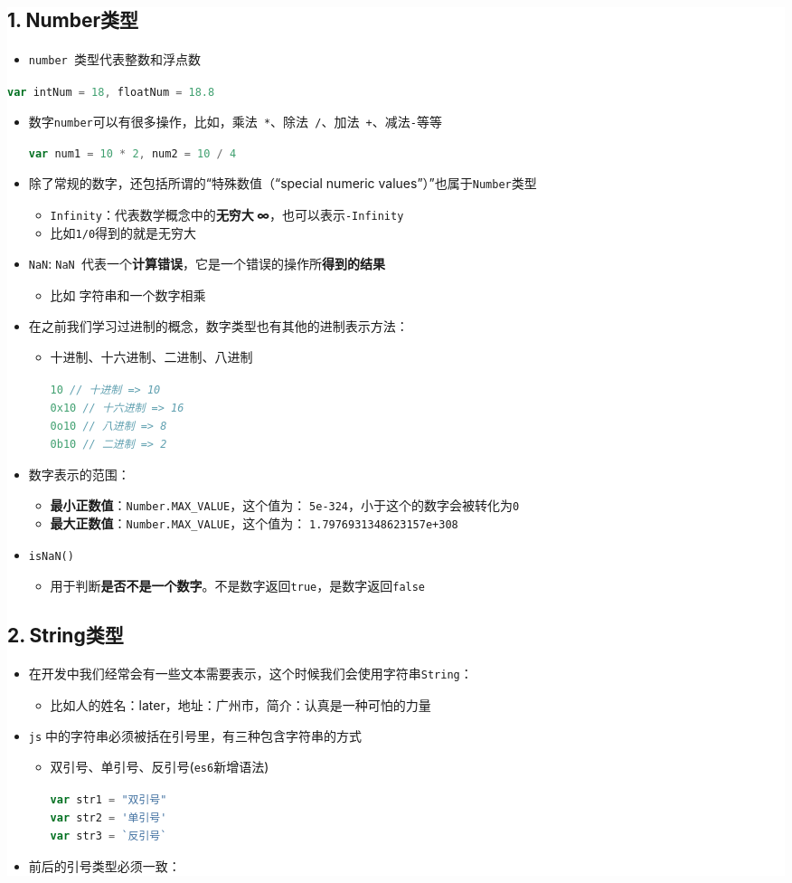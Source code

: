 ## 1. Number类型

-  `number `类型代表整数和浮点数

  ```js
  var intNum = 18, floatNum = 18.8
  ```

- 数字`number`可以有很多操作，比如，乘法` *`、除法` /`、加法` +`、减法` - `等等

  ```js
  var num1 = 10 * 2, num2 = 10 / 4
  ```

- 除了常规的数字，还包括所谓的“特殊数值（“special numeric values”）”也属于`Number`类型

  - `Infinity`：代表数学概念中的**无穷大 ∞**，也可以表示`-Infinity`
  - 比如` 1/0 `得到的就是无穷大
  
- `NaN`:  `NaN `代表一个**计算错误**，它是一个错误的操作所**得到的结果**
  - 比如 字符串和一个数字相乘

- 在之前我们学习过进制的概念，数字类型也有其他的进制表示方法：

  - 十进制、十六进制、二进制、八进制

    ```js
    10 // 十进制 => 10
    0x10 // 十六进制 => 16
    0o10 // 八进制 => 8
    0b10 // 二进制 => 2
    ```

- 数字表示的范围：

  - **最小正数值**：`Number.MAX_VALUE`，这个值为： `5e-324`，小于这个的数字会被转化为`0 `
  - **最大正数值**：`Number.MAX_VALUE`，这个值为： `1.7976931348623157e+308`

- `isNaN()`

  -  用于判断**是否不是一个数字**。不是数字返回`true`，是数字返回`false`

## 2. String类型

- 在开发中我们经常会有一些文本需要表示，这个时候我们会使用字符串`String`：

  - 比如人的姓名：later，地址：广州市，简介：认真是一种可怕的力量

- `js` 中的字符串必须被括在引号里，有三种包含字符串的方式

  - 双引号、单引号、反引号(`es6`新增语法)

    ```js
    var str1 = "双引号"
    var str2 = '单引号'
    var str3 = `反引号`
    ```

- 前后的引号类型必须一致：
